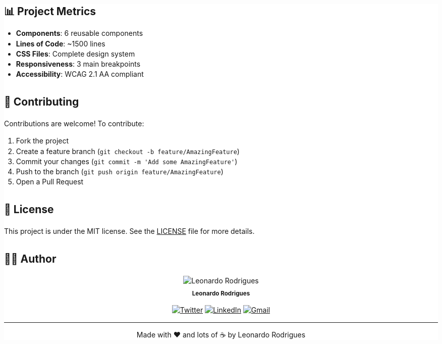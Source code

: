 ## 📊 Project Metrics

- **Components**: 6 reusable components
- **Lines of Code**: ~1500 lines
- **CSS Files**: Complete design system
- **Responsiveness**: 3 main breakpoints
- **Accessibility**: WCAG 2.1 AA compliant

## 🤝 Contributing

Contributions are welcome! To contribute:

1. Fork the project
2. Create a feature branch (`git checkout -b feature/AmazingFeature`)
3. Commit your changes (`git commit -m 'Add some AmazingFeature'`)
4. Push to the branch (`git push origin feature/AmazingFeature`)
5. Open a Pull Request

## 📝 License

This project is under the MIT license. See the [LICENSE](LICENSE) file for more details.

## 👨‍💻 Author

<div align="center">
  <img src="https://avatars.githubusercontent.com/u/74029443?s=400&u=6805c72bfdcfef209836c10e359c1312bb1619c7&v=4" width="100px;" alt="Leonardo Rodrigues"/>
  <br />
  <sub><b>Leonardo Rodrigues</b></sub>
</div>

<div align="center">
  
[![Twitter](https://img.shields.io/badge/-@leorodriguesdev-1ca0f1?style=flat-square&labelColor=1ca0f1&logo=twitter&logoColor=white)](https://twitter.com/leorodriguesdev)
[![LinkedIn](https://img.shields.io/badge/-Leonardo%20Rodrigues-blue?style=flat-square&logo=Linkedin&logoColor=white)](https://www.linkedin.com/in/on-leorodrigues/)
[![Gmail](https://img.shields.io/badge/-lerodriguesoffice@gmail.com-c14438?style=flat-square&logo=Gmail&logoColor=white)](mailto:leorodriguesoffice@gmail.com)

</div>

---

<div align="center">
  <p>Made with ❤️ and lots of ☕ by Leonardo Rodrigues</p>
</div>